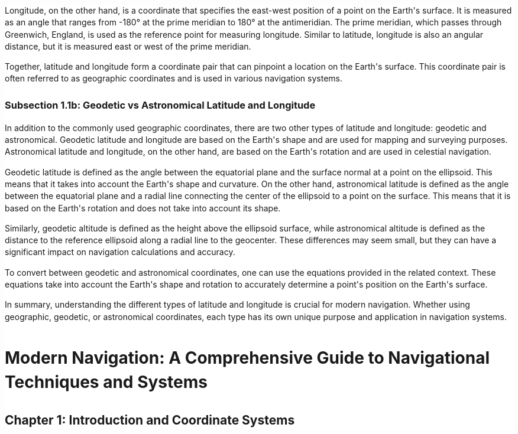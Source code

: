

Longitude, on the other hand, is a coordinate that specifies the east-west position of a point on the Earth's surface. It is measured as an angle that ranges from -180° at the prime meridian to 180° at the antimeridian. The prime meridian, which passes through Greenwich, England, is used as the reference point for measuring longitude. Similar to latitude, longitude is also an angular distance, but it is measured east or west of the prime meridian.



Together, latitude and longitude form a coordinate pair that can pinpoint a location on the Earth's surface. This coordinate pair is often referred to as geographic coordinates and is used in various navigation systems.



### Subsection 1.1b: Geodetic vs Astronomical Latitude and Longitude



In addition to the commonly used geographic coordinates, there are two other types of latitude and longitude: geodetic and astronomical. Geodetic latitude and longitude are based on the Earth's shape and are used for mapping and surveying purposes. Astronomical latitude and longitude, on the other hand, are based on the Earth's rotation and are used in celestial navigation.



Geodetic latitude is defined as the angle between the equatorial plane and the surface normal at a point on the ellipsoid. This means that it takes into account the Earth's shape and curvature. On the other hand, astronomical latitude is defined as the angle between the equatorial plane and a radial line connecting the center of the ellipsoid to a point on the surface. This means that it is based on the Earth's rotation and does not take into account its shape.



Similarly, geodetic altitude is defined as the height above the ellipsoid surface, while astronomical altitude is defined as the distance to the reference ellipsoid along a radial line to the geocenter. These differences may seem small, but they can have a significant impact on navigation calculations and accuracy.



To convert between geodetic and astronomical coordinates, one can use the equations provided in the related context. These equations take into account the Earth's shape and rotation to accurately determine a point's position on the Earth's surface.



In summary, understanding the different types of latitude and longitude is crucial for modern navigation. Whether using geographic, geodetic, or astronomical coordinates, each type has its own unique purpose and application in navigation systems. 





# Modern Navigation: A Comprehensive Guide to Navigational Techniques and Systems



## Chapter 1: Introduction and Coordinate Systems
